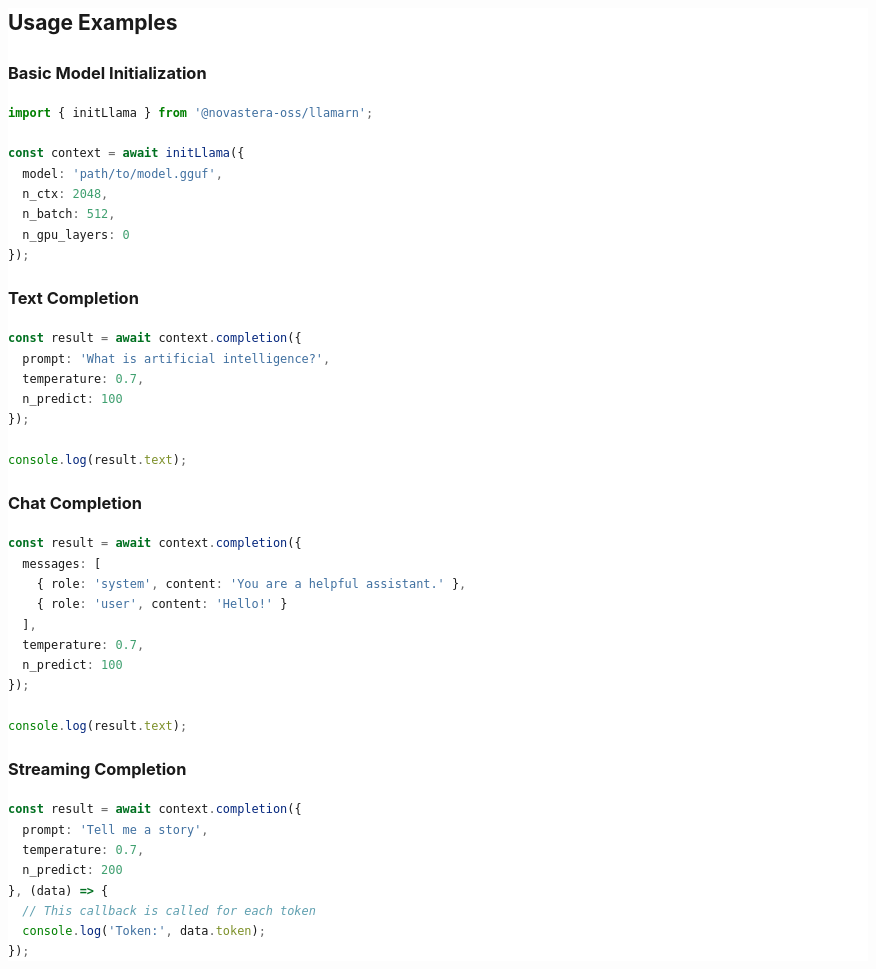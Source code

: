 ## Usage Examples

### Basic Model Initialization

```typescript
import { initLlama } from '@novastera-oss/llamarn';

const context = await initLlama({
  model: 'path/to/model.gguf',
  n_ctx: 2048,
  n_batch: 512,
  n_gpu_layers: 0
});
```

### Text Completion

```typescript
const result = await context.completion({
  prompt: 'What is artificial intelligence?',
  temperature: 0.7,
  n_predict: 100
});

console.log(result.text);
```

### Chat Completion

```typescript
const result = await context.completion({
  messages: [
    { role: 'system', content: 'You are a helpful assistant.' },
    { role: 'user', content: 'Hello!' }
  ],
  temperature: 0.7,
  n_predict: 100
});

console.log(result.text);
```

### Streaming Completion

```typescript
const result = await context.completion({
  prompt: 'Tell me a story',
  temperature: 0.7,
  n_predict: 200
}, (data) => {
  // This callback is called for each token
  console.log('Token:', data.token);
});
```
